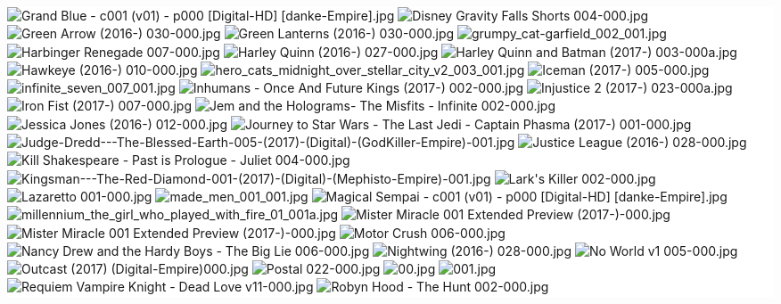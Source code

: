 ![Grand Blue - c001 (v01) - p000 [Digital-HD] [danke-Empire].jpg](https://wx1.sinaimg.cn/large/6a9fdecagy1foczhhrhk1j21kw290qv6.jpg)
![Disney Gravity Falls Shorts 004-000.jpg](https://wx1.sinaimg.cn/large/6a9fdecagy1focus5dvipj21j82cw4qr.jpg)
![Green Arrow (2016-) 030-000.jpg](https://wx1.sinaimg.cn/large/6a9fdecagy1flsufs7hd6j21j72cw16d.jpg)
![Green Lanterns (2016-) 030-000.jpg](https://wx1.sinaimg.cn/large/6a9fdecagy1flsuim4pfaj21j82cw4qp.jpg)
![grumpy_cat-garfield_002_001.jpg](https://wx1.sinaimg.cn/large/6a9fdecagy1focqfs65xpj21j82cw7wh.jpg)
![Harbinger Renegade 007-000.jpg](https://wx1.sinaimg.cn/large/6a9fdecagy1focqlqbdrmj21j72cwqv5.jpg)
![Harley Quinn (2016-) 027-000.jpg](https://wx1.sinaimg.cn/large/6a9fdecagy1flvei8f2klj21j82cw1kx.jpg)
![Harley Quinn and Batman (2017-) 003-000a.jpg](https://wx1.sinaimg.cn/large/6a9fdecagy1focn9ao931j21j816ggt3.jpg)
![Hawkeye (2016-) 010-000.jpg](https://wx1.sinaimg.cn/large/6a9fdecagy1fm20dsge84j21j82cw1l0.jpg)
![hero_cats_midnight_over_stellar_city_v2_003_001.jpg](https://wx1.sinaimg.cn/large/6a9fdecagy1focqrjzyybj21j82cw4qq.jpg)
![Iceman (2017-) 005-000.jpg](https://wx1.sinaimg.cn/large/6a9fdecagy1fm20hix3ylj21j82cw1ky.jpg)
![infinite_seven_007_001.jpg](https://wx1.sinaimg.cn/large/6a9fdecagy1focw6kvwdjj21j82cw1kz.jpg)
![Inhumans - Once And Future Kings (2017-) 002-000.jpg](https://wx1.sinaimg.cn/large/6a9fdecagy1fm20kyy1x8j21j82cwnpe.jpg)
![Injustice 2 (2017-) 023-000a.jpg](https://wx1.sinaimg.cn/large/6a9fdecagy1fls7hzrukgj21j816g17e.jpg)
![Iron Fist (2017-) 007-000.jpg](https://wx1.sinaimg.cn/large/6a9fdecagy1fm20nuevs5j21j82cw1ky.jpg)
![Jem and the Holograms- The Misfits - Infinite 002-000.jpg](https://wx1.sinaimg.cn/large/6a9fdecagy1focskmcfeoj21j82cwkjm.jpg)
![Jessica Jones (2016-) 012-000.jpg](https://wx1.sinaimg.cn/large/6a9fdecagy1fm20s24hnvj21j82cwqv5.jpg)
![Journey to Star Wars - The Last Jedi - Captain Phasma (2017-) 001-000.jpg](https://wx1.sinaimg.cn/large/6a9fdecagy1fluj3elaruj21j82cwnpd.jpg)
![Judge-Dredd---The-Blessed-Earth-005-(2017)-(Digital)-(GodKiller-Empire)-001.jpg](https://wx1.sinaimg.cn/large/6a9fdecagy1focpli1097j21j82cwkjl.jpg)
![Justice League (2016-) 028-000.jpg](https://wx1.sinaimg.cn/large/6a9fdecagy1flvell9oarj21j82cwe81.jpg)
![Kill Shakespeare - Past is Prologue - Juliet 004-000.jpg](https://wx1.sinaimg.cn/large/6a9fdecagy1focoqv40h4j21j82cwhdt.jpg)
![Kingsman---The-Red-Diamond-001-(2017)-(Digital)-(Mephisto-Empire)-001.jpg](https://wx1.sinaimg.cn/large/6a9fdecagy1flqlwn4tr6j21j82cw1kx.jpg)
![Lark's Killer 002-000.jpg](https://wx1.sinaimg.cn/large/6a9fdecagy1focwfqqoi4j21iw2cw1ky.jpg)
![Lazaretto 001-000.jpg](https://wx1.sinaimg.cn/large/6a9fdecagy1focxx1ub5bj21j82cw4qr.jpg)
![made_men_001_001.jpg](https://wx1.sinaimg.cn/large/6a9fdecagy1focytchgtmj21j82cwu0z.jpg)
![Magical Sempai - c001 (v01) - p000 [Digital-HD] [danke-Empire].jpg](https://wx1.sinaimg.cn/large/6a9fdecagy1foczgq52g3j21kl2cw7wh.jpg)
![millennium_the_girl_who_played_with_fire_01_001a.jpg](https://wx1.sinaimg.cn/large/6a9fdecagy1foczgxl8k8j21jy2cwhdu.jpg)
![Mister Miracle 001 Extended Preview (2017-)-000.jpg](https://wx1.sinaimg.cn/large/6a9fdecagy1focnbzbw0ej21j82cw4px.jpg)
![Mister Miracle 001 Extended Preview (2017-)-000.jpg](https://wx1.sinaimg.cn/large/6a9fdecagy1focndf4dooj21j82cwu04.jpg)
![Motor Crush 006-000.jpg](https://wx1.sinaimg.cn/large/6a9fdecagy1fm001npuhhj21j72cw7wi.jpg)
![Nancy Drew and the Hardy Boys - The Big Lie 006-000.jpg](https://wx1.sinaimg.cn/large/6a9fdecagy1focruc34dxj21j82cwkjn.jpg)
![Nightwing (2016-) 028-000.jpg](https://wx1.sinaimg.cn/large/6a9fdecagy1focnvpiv38j21j82cwe81.jpg)
![No World v1 005-000.jpg](https://wx1.sinaimg.cn/large/6a9fdecagy1focs18147jj21j82cwhdv.jpg)
![Outcast (2017) (Digital-Empire)000.jpg](https://wx1.sinaimg.cn/large/6a9fdecagy1flqm7kvq8nj21j82cwx6p.jpg)
![Postal 022-000.jpg](https://wx1.sinaimg.cn/large/6a9fdecagy1flqmbo0b7pj21j82cwkjm.jpg)
![00.jpg](https://wx1.sinaimg.cn/large/6a9fdecagy1focva1in21j21j82cwqv6.jpg)
![001.jpg](https://wx1.sinaimg.cn/large/6a9fdecagy1focs7j3a4fj21j82cwb2a.jpg)
![Requiem Vampire Knight - Dead Love v11-000.jpg](https://wx1.sinaimg.cn/large/6a9fdecagy1focyh4pf68j21kw29qkjm.jpg)
![Robyn Hood - The Hunt 002-000.jpg](https://wx1.sinaimg.cn/large/6a9fdecagy1focpqtehdwj21j72cw7wh.jpg)